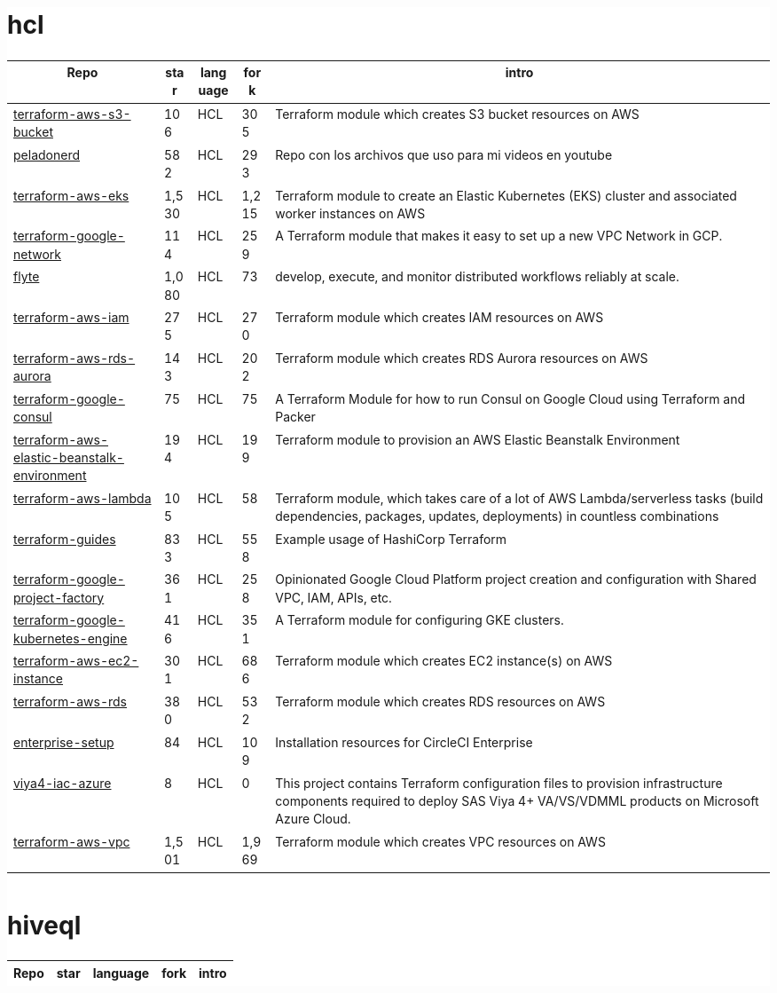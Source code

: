 
# hcl

Repo|star|language|fork|intro
-|-|-|-|-
[terraform-aws-s3-bucket](https://github.com/terraform-aws-modules/terraform-aws-s3-bucket)|106|HCL|305|Terraform module which creates S3 bucket resources on AWS
[peladonerd](https://github.com/pablokbs/peladonerd)|582|HCL|293|Repo con los archivos que uso para mi videos en youtube
[terraform-aws-eks](https://github.com/terraform-aws-modules/terraform-aws-eks)|1,530|HCL|1,215|Terraform module to create an Elastic Kubernetes (EKS) cluster and associated worker instances on AWS
[terraform-google-network](https://github.com/terraform-google-modules/terraform-google-network)|114|HCL|259|A Terraform module that makes it easy to set up a new VPC Network in GCP.
[flyte](https://github.com/lyft/flyte)|1,080|HCL|73|develop, execute, and monitor distributed workflows reliably at scale.
[terraform-aws-iam](https://github.com/terraform-aws-modules/terraform-aws-iam)|275|HCL|270|Terraform module which creates IAM resources on AWS
[terraform-aws-rds-aurora](https://github.com/terraform-aws-modules/terraform-aws-rds-aurora)|143|HCL|202|Terraform module which creates RDS Aurora resources on AWS
[terraform-google-consul](https://github.com/hashicorp/terraform-google-consul)|75|HCL|75|A Terraform Module for how to run Consul on Google Cloud using Terraform and Packer
[terraform-aws-elastic-beanstalk-environment](https://github.com/cloudposse/terraform-aws-elastic-beanstalk-environment)|194|HCL|199|Terraform module to provision an AWS Elastic Beanstalk Environment
[terraform-aws-lambda](https://github.com/terraform-aws-modules/terraform-aws-lambda)|105|HCL|58|Terraform module, which takes care of a lot of AWS Lambda/serverless tasks (build dependencies, packages, updates, deployments) in countless combinations
[terraform-guides](https://github.com/hashicorp/terraform-guides)|833|HCL|558|Example usage of HashiCorp Terraform
[terraform-google-project-factory](https://github.com/terraform-google-modules/terraform-google-project-factory)|361|HCL|258|Opinionated Google Cloud Platform project creation and configuration with Shared VPC, IAM, APIs, etc.
[terraform-google-kubernetes-engine](https://github.com/terraform-google-modules/terraform-google-kubernetes-engine)|416|HCL|351|A Terraform module for configuring GKE clusters.
[terraform-aws-ec2-instance](https://github.com/terraform-aws-modules/terraform-aws-ec2-instance)|301|HCL|686|Terraform module which creates EC2 instance(s) on AWS
[terraform-aws-rds](https://github.com/terraform-aws-modules/terraform-aws-rds)|380|HCL|532|Terraform module which creates RDS resources on AWS
[enterprise-setup](https://github.com/circleci/enterprise-setup)|84|HCL|109|Installation resources for CircleCI Enterprise
[viya4-iac-azure](https://github.com/sassoftware/viya4-iac-azure)|8|HCL|0|This project contains Terraform configuration files to provision infrastructure components required to deploy SAS Viya 4+ VA/VS/VDMML products on Microsoft Azure Cloud.
[terraform-aws-vpc](https://github.com/terraform-aws-modules/terraform-aws-vpc)|1,501|HCL|1,969|Terraform module which creates VPC resources on AWS


# hiveql

Repo|star|language|fork|intro
-|-|-|-|-
